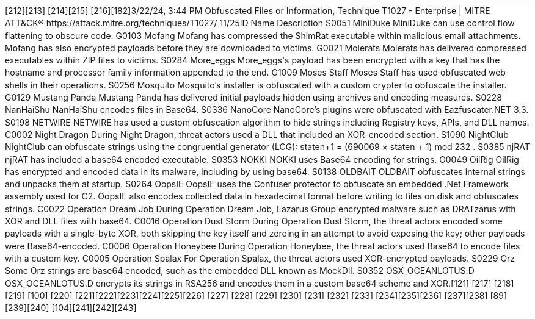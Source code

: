 [212][213]
[214][215]
[216][182]3/22/24, 3:44 PM Obfuscated Files or Information, Technique T1027 - Enterprise | MITRE ATT&CK®
https://attack.mitre.org/techniques/T1027/ 11/25ID Name Description
S0051 MiniDuke MiniDuke can use control ﬂow ﬂattening to obscure code.
G0103 Mofang Mofang has compressed the ShimRat executable within malicious email attachments.
Mofang has also encrypted payloads before they are downloaded to victims.
G0021 Molerats Molerats has delivered compressed executables within ZIP ﬁles to victims.
S0284 More\_eggs More\_eggs's payload has been encrypted with a key that has the hostname and processor
family information appended to the end.
G1009 Moses Staff Moses Staff has used obfuscated web shells in their operations.
S0256 Mosquito Mosquito’s installer is obfuscated with a custom crypter to obfuscate the installer.
G0129 Mustang Panda Mustang Panda has delivered initial payloads hidden using archives and encoding measures.
S0228 NanHaiShu NanHaiShu encodes ﬁles in Base64.
S0336 NanoCore NanoCore’s plugins were obfuscated with Eazfuscater.NET 3.3.
S0198 NETWIRE NETWIRE has used a custom obfuscation algorithm to hide strings including Registry keys,
APIs, and DLL names.
C0002 Night Dragon During Night Dragon, threat actors used a DLL that included an XOR-encoded section.
S1090 NightClub NightClub can obfuscate strings using the congruential generator (LCG): staten+1 =
(690069 × staten + 1) mod 232 .
S0385 njRAT njRAT has included a base64 encoded executable.
S0353 NOKKI NOKKI uses Base64 encoding for strings.
G0049 OilRig OilRig has encrypted and encoded data in its malware, including by using base64.
S0138 OLDBAIT OLDBAIT obfuscates internal strings and unpacks them at startup.
S0264 OopsIE OopsIE uses the Confuser protector to obfuscate an embedded .Net Framework assembly
used for C2. OopsIE also encodes collected data in hexadecimal format before writing to ﬁles
on disk and obfuscates strings.
C0022 Operation Dream Job During Operation Dream Job, Lazarus Group encrypted malware such as DRATzarus with XOR
and DLL ﬁles with base64.
C0016 Operation Dust Storm During Operation Dust Storm, the threat actors encoded some payloads with a single-byte
XOR, both skipping the key itself and zeroing in an attempt to avoid exposing the key; other
payloads were Base64-encoded.
C0006 Operation Honeybee During Operation Honeybee, the threat actors used Base64 to encode ﬁles with a custom key.
C0005 Operation Spalax For Operation Spalax, the threat actors used XOR-encrypted payloads.
S0229 Orz Some Orz strings are base64 encoded, such as the embedded DLL known as MockDll.
S0352 OSX\_OCEANLOTUS.D OSX\_OCEANLOTUS.D encrypts its strings in RSA256 and encodes them in a custom base64
scheme and XOR.[121]
[217]
[218]
[219]
[100]
[220]
[221][222][223][224][225][226]
[227]
[228]
[229]
[230]
[231]
[232]
[233]
[234][235][236]
[237][238]
[89]
[239][240]
[104][241][242][243]